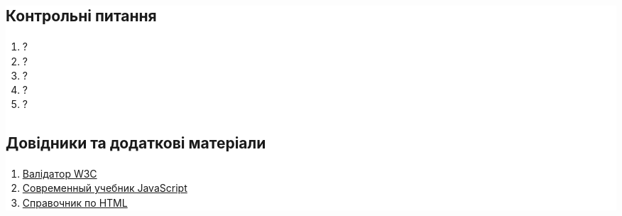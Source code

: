 
## Контрольні питання

1. ?
2. ?
3. ?
4. ?
5. ?

## Довідники та додаткові матеріали

1. [Валідатор W3C](https://validator.w3.org)
2. [Современный учебник JavaScript](https://learn.javascript.ru)
3. [Справочник по HTML](http://htmlbook.ru)

